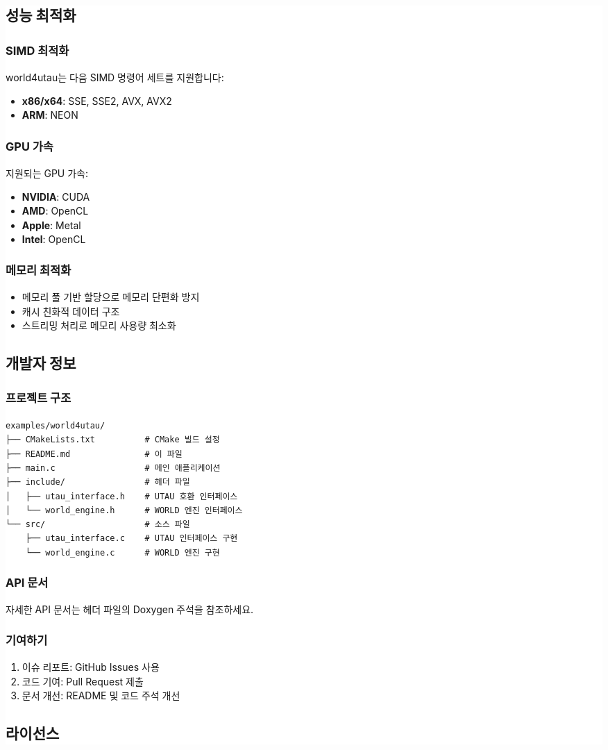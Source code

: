 ## 성능 최적화

### SIMD 최적화

world4utau는 다음 SIMD 명령어 세트를 지원합니다:

- **x86/x64**: SSE, SSE2, AVX, AVX2
- **ARM**: NEON

### GPU 가속

지원되는 GPU 가속:

- **NVIDIA**: CUDA
- **AMD**: OpenCL
- **Apple**: Metal
- **Intel**: OpenCL

### 메모리 최적화

- 메모리 풀 기반 할당으로 메모리 단편화 방지
- 캐시 친화적 데이터 구조
- 스트리밍 처리로 메모리 사용량 최소화

## 개발자 정보

### 프로젝트 구조

```
examples/world4utau/
├── CMakeLists.txt          # CMake 빌드 설정
├── README.md               # 이 파일
├── main.c                  # 메인 애플리케이션
├── include/                # 헤더 파일
│   ├── utau_interface.h    # UTAU 호환 인터페이스
│   └── world_engine.h      # WORLD 엔진 인터페이스
└── src/                    # 소스 파일
    ├── utau_interface.c    # UTAU 인터페이스 구현
    └── world_engine.c      # WORLD 엔진 구현
```

### API 문서

자세한 API 문서는 헤더 파일의 Doxygen 주석을 참조하세요.

### 기여하기

1. 이슈 리포트: GitHub Issues 사용
2. 코드 기여: Pull Request 제출
3. 문서 개선: README 및 코드 주석 개선

## 라이선스
